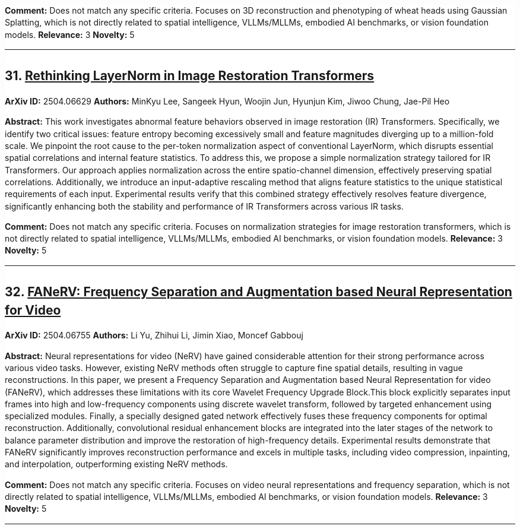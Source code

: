 **Comment:** Does not match any specific criteria. Focuses on 3D reconstruction and phenotyping of wheat heads using Gaussian Splatting, which is not directly related to spatial intelligence, VLLMs/MLLMs, embodied AI benchmarks, or vision foundation models.
**Relevance:** 3
**Novelty:** 5

---

## 31. [Rethinking LayerNorm in Image Restoration Transformers](https://arxiv.org/abs/2504.06629) <a id="link31"></a>
**ArXiv ID:** 2504.06629
**Authors:** MinKyu Lee, Sangeek Hyun, Woojin Jun, Hyunjun Kim, Jiwoo Chung, Jae-Pil Heo

**Abstract:**  This work investigates abnormal feature behaviors observed in image restoration (IR) Transformers. Specifically, we identify two critical issues: feature entropy becoming excessively small and feature magnitudes diverging up to a million-fold scale. We pinpoint the root cause to the per-token normalization aspect of conventional LayerNorm, which disrupts essential spatial correlations and internal feature statistics. To address this, we propose a simple normalization strategy tailored for IR Transformers. Our approach applies normalization across the entire spatio-channel dimension, effectively preserving spatial correlations. Additionally, we introduce an input-adaptive rescaling method that aligns feature statistics to the unique statistical requirements of each input. Experimental results verify that this combined strategy effectively resolves feature divergence, significantly enhancing both the stability and performance of IR Transformers across various IR tasks.

**Comment:** Does not match any specific criteria. Focuses on normalization strategies for image restoration transformers, which is not directly related to spatial intelligence, VLLMs/MLLMs, embodied AI benchmarks, or vision foundation models.
**Relevance:** 3
**Novelty:** 5

---

## 32. [FANeRV: Frequency Separation and Augmentation based Neural Representation for Video](https://arxiv.org/abs/2504.06755) <a id="link32"></a>
**ArXiv ID:** 2504.06755
**Authors:** Li Yu, Zhihui Li, Jimin Xiao, Moncef Gabbouj

**Abstract:**  Neural representations for video (NeRV) have gained considerable attention for their strong performance across various video tasks. However, existing NeRV methods often struggle to capture fine spatial details, resulting in vague reconstructions. In this paper, we present a Frequency Separation and Augmentation based Neural Representation for video (FANeRV), which addresses these limitations with its core Wavelet Frequency Upgrade Block.This block explicitly separates input frames into high and low-frequency components using discrete wavelet transform, followed by targeted enhancement using specialized modules. Finally, a specially designed gated network effectively fuses these frequency components for optimal reconstruction. Additionally, convolutional residual enhancement blocks are integrated into the later stages of the network to balance parameter distribution and improve the restoration of high-frequency details. Experimental results demonstrate that FANeRV significantly improves reconstruction performance and excels in multiple tasks, including video compression, inpainting, and interpolation, outperforming existing NeRV methods.

**Comment:** Does not match any specific criteria. Focuses on video neural representations and frequency separation, which is not directly related to spatial intelligence, VLLMs/MLLMs, embodied AI benchmarks, or vision foundation models.
**Relevance:** 3
**Novelty:** 5

---
